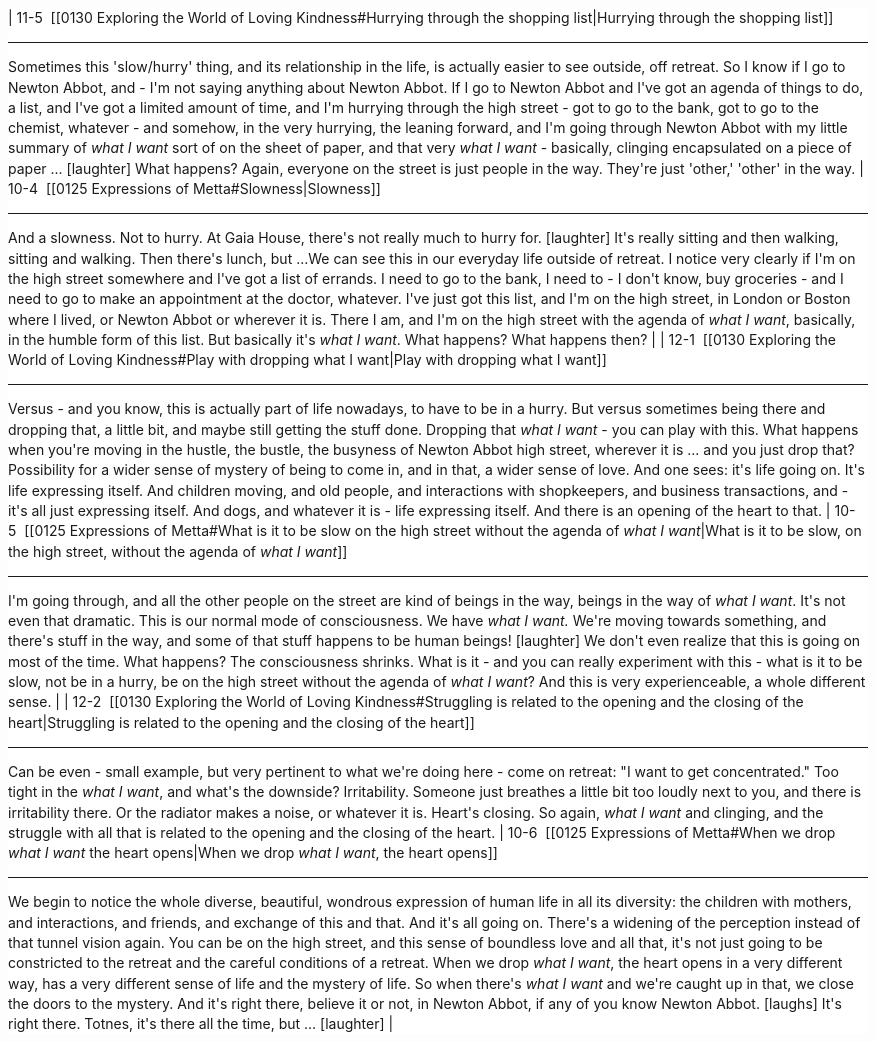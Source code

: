 | <span class="blockid">11-5</span>&nbsp;&nbsp;[[0130 Exploring the World of Loving Kindness#Hurrying through the shopping list\|Hurrying through the shopping list]]<br/><hr class="cell">Sometimes this 'slow/hurry' thing, and its relationship in the life, is actually easier to see outside, off retreat. So I know if I go to Newton Abbot, and - I'm not saying anything about Newton Abbot. If I go to Newton Abbot and I've got an agenda of things to do, a list, and I've got a limited amount of time, and I'm hurrying through the high street - got to go to the bank, got to go to the chemist, whatever - and somehow, in the very hurrying, the leaning forward, and I'm going through Newton Abbot with my little summary of _what I want_ sort of on the sheet of paper, and that very _what I want_ - basically, clinging encapsulated on a piece of paper ... [laughter] What happens? Again, everyone on the street is just people in the way. They're just 'other,' 'other' in the way. | <span class="blockid">10-4</span>&nbsp;&nbsp;[[0125 Expressions of Metta#Slowness\|Slowness]]<br/><hr class="cell">And a slowness. Not to hurry. At Gaia House, there's not really much to hurry for. [laughter] It's really sitting and then walking, sitting and walking. Then there's lunch, but …We can see this in our everyday life outside of retreat. I notice very clearly if I'm on the high street somewhere and I've got a list of errands. I need to go to the bank, I need to - I don't know, buy groceries - and I need to go to make an appointment at the doctor, whatever. I've just got this list, and I'm on the high street, in London or Boston where I lived, or Newton Abbot or wherever it is. There I am, and I'm on the high street with the agenda of _what I want_, basically, in the humble form of this list. But basically it's _what I want_. What happens? What happens then? |
| <span class="blockid">12-1</span>&nbsp;&nbsp;[[0130 Exploring the World of Loving Kindness#Play with dropping what I want\|Play with dropping what I want]]<br/><hr class="cell">Versus - and you know, this is actually part of life nowadays, to have to be in a hurry. But versus sometimes being there and dropping that, a little bit, and maybe still getting the stuff done. Dropping that _what I want_ - you can play with this. What happens when you're moving in the hustle, the bustle, the busyness of Newton Abbot high street, wherever it is ... and you just drop that? Possibility for a wider sense of mystery of being to come in, and in that, a wider sense of love. And one sees: it's life going on. It's life expressing itself. And children moving, and old people, and interactions with shopkeepers, and business transactions, and - it's all just expressing itself. And dogs, and whatever it is - life expressing itself. And there is an opening of the heart to that. | <span class="blockid">10-5</span>&nbsp;&nbsp;[[0125 Expressions of Metta#What is it to be slow on the high street without the agenda of _what I want_\|What is it to be slow, on the high street, without the agenda of _what I want_]]<br/><hr class="cell">I'm going through, and all the other people on the street are kind of beings in the way, beings in the way of _what I want_. It's not even that dramatic. This is our normal mode of consciousness. We have _what I want._ We're moving towards something, and there's stuff in the way, and some of that stuff happens to be human beings! [laughter] We don't even realize that this is going on most of the time. What happens? The consciousness shrinks. What is it - and you can really experiment with this - what is it to be slow, not be in a hurry, be on the high street without the agenda of _what I want_? And this is very experienceable, a whole different sense. |
| <span class="blockid">12-2</span>&nbsp;&nbsp;[[0130 Exploring the World of Loving Kindness#Struggling is related to the opening and the closing of the heart\|Struggling is related to the opening and the closing of the heart]]<br/><hr class="cell">Can be even - small example, but very pertinent to what we're doing here - come on retreat: "I want to get concentrated." Too tight in the _what I want_, and what's the downside? Irritability. Someone just breathes a little bit too loudly next to you, and there is irritability there. Or the radiator makes a noise, or whatever it is. Heart's closing. So again, _what I want_ and clinging, and the struggle with all that is related to the opening and the closing of the heart. | <span class="blockid">10-6</span>&nbsp;&nbsp;[[0125 Expressions of Metta#When we drop _what I want_ the heart opens\|When we drop _what I want_, the heart opens]]<br/><hr class="cell">We begin to notice the whole diverse, beautiful, wondrous expression of human life in all its diversity: the children with mothers, and interactions, and friends, and exchange of this and that. And it's all going on. There's a widening of the perception instead of that tunnel vision again. You can be on the high street, and this sense of boundless love and all that, it's not just going to be constricted to the retreat and the careful conditions of a retreat. When we drop _what I want_, the heart opens in a very different way, has a very different sense of life and the mystery of life. So when there's _what I want_ and we're caught up in that, we close the doors to the mystery. And it's right there, believe it or not, in Newton Abbot, if any of you know Newton Abbot. [laughs] It's right there. Totnes, it's there all the time, but … [laughter] |